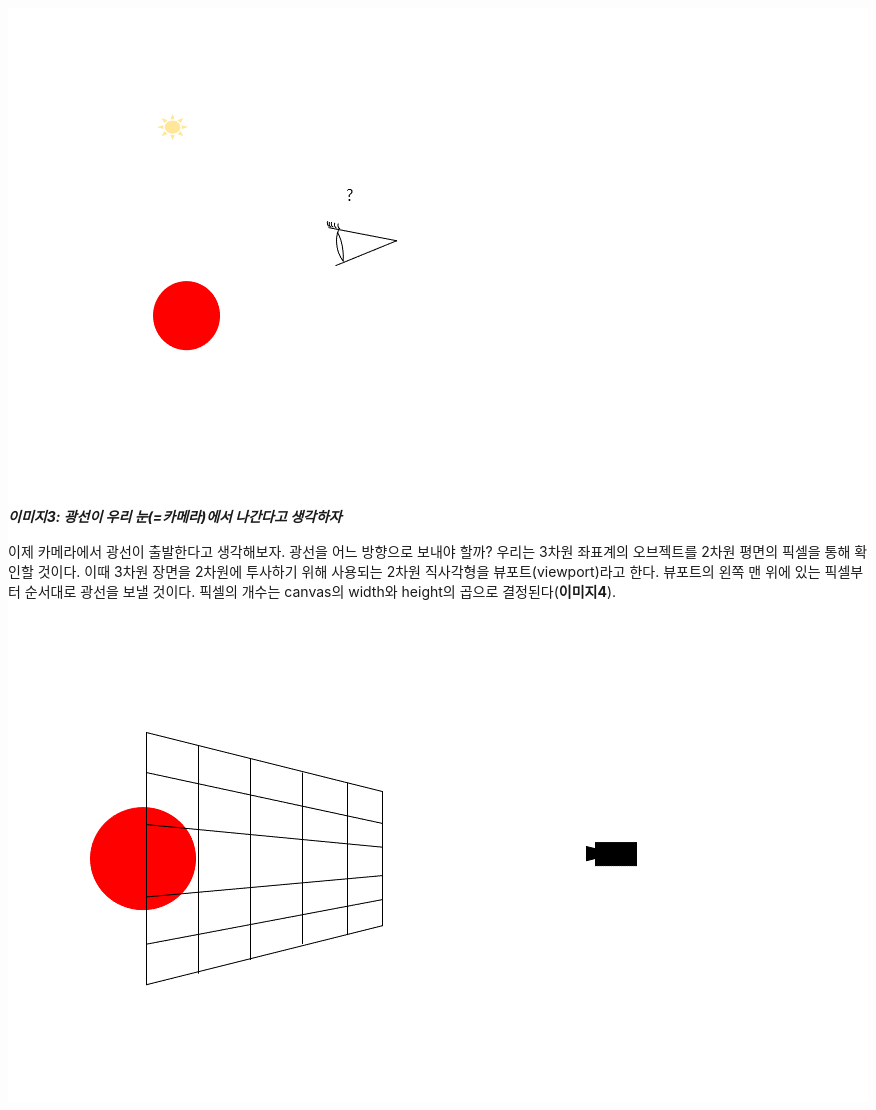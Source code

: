 ![](./images/03_image3.gif)

**_이미지3: 광선이 우리 눈(=카메라)에서 나간다고 생각하자_**

이제 카메라에서 광선이 출발한다고 생각해보자. 광선을 어느 방향으로 보내야 할까? 우리는 3차원 좌표계의 오브젝트를 2차원 평면의 픽셀을 통해 확인할 것이다. 이때 3차원 장면을 2차원에 투사하기 위해 사용되는 2차원 직사각형을 뷰포트(viewport)라고 한다. 뷰포트의 왼쪽 맨 위에 있는 픽셀부터 순서대로 광선을 보낼 것이다. 픽셀의 개수는 canvas의 width와 height의 곱으로 결정된다(**이미지4**).

![](./images/03_image4.gif)
